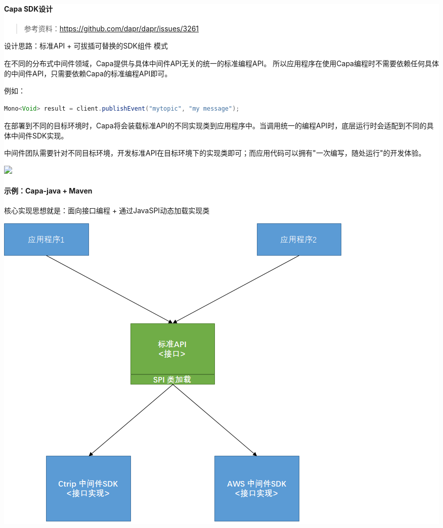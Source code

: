 #### Capa SDK设计

> 参考资料：https://github.com/dapr/dapr/issues/3261

设计思路：标准API + 可拔插可替换的SDK组件 模式

在不同的分布式中间件领域，Capa提供与具体中间件API无关的统一的标准编程API。 所以应用程序在使用Capa编程时不需要依赖任何具体的中间件API，只需要依赖Capa的标准编程API即可。

例如：

```java
Mono<Void> result = client.publishEvent("mytopic", "my message");
```

在部署到不同的目标环境时，Capa将会装载标准API的不同实现类到应用程序中。当调用统一的编程API时，底层运行时会适配到不同的具体中间件SDK实现。

中间件团队需要针对不同目标环境，开发标准API在目标环境下的实现类即可；而应用代码可以拥有"一次编写，随处运行"的开发体验。

![](https://user-images.githubusercontent.com/22876610/120766251-9ef56200-c54c-11eb-9fc2-15b17937b4bb.PNG)

#### 示例：Capa-java + Maven

核心实现思想就是：面向接口编程 + 通过JavaSPI动态加载实现类

![capa-sdk](https://raw.githubusercontent.com/capa-cloud/capa.io/master/content/images/zh/blog/news/capa/capa-sdk.png)
